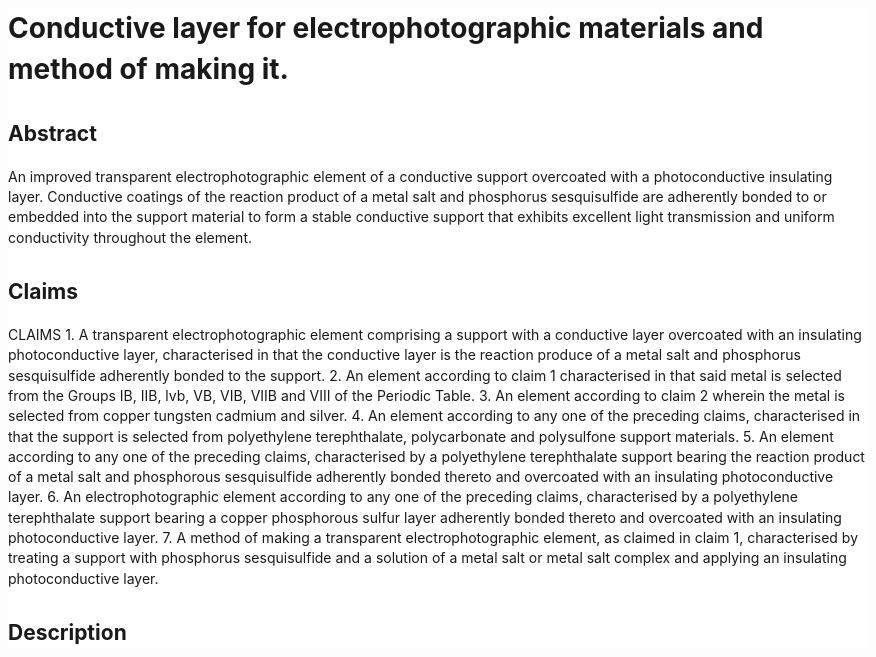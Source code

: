 # Conductive layer for electrophotographic materials and method of making it.

## Abstract
An improved transparent electrophotographic element of a conductive support overcoated with a photoconductive insulating layer. Conductive coatings of the reaction product of a metal salt and phosphorus sesquisulfide are adherently bonded to or embedded into the support material to form a stable conductive support that exhibits excellent light transmission and uniform conductivity throughout the element.

## Claims
CLAIMS 1. A transparent electrophotographic element comprising a support with a conductive layer overcoated with an insulating photoconductive layer, characterised in that the conductive layer is the reaction produce of a metal salt and phosphorus sesquisulfide adherently bonded to the support. 2. An element according to claim 1 characterised in that said metal is selected from the Groups IB, IIB, lvb, VB, VIB, VIIB and VIII of the Periodic Table. 3. An element according to claim 2 wherein the metal is selected from copper tungsten cadmium and silver. 4. An element according to any one of the preceding claims, characterised in that the support is selected from polyethylene terephthalate, polycarbonate and polysulfone support materials. 5. An element according to any one of the preceding claims, characterised by a polyethylene terephthalate support bearing the reaction product of a metal salt and phosphorous sesquisulfide adherently bonded thereto and overcoated with an insulating photoconductive layer. 6. An electrophotographic element according to any one of the preceding claims, characterised by a polyethylene terephthalate support bearing a copper phosphorous sulfur layer adherently bonded thereto and overcoated with an insulating photoconductive layer. 7. A method of making a transparent electrophotographic element, as claimed in claim 1, characterised by treating a support with phosphorus sesquisulfide and a solution of a metal salt or metal salt complex and applying an insulating photoconductive layer.

## Description